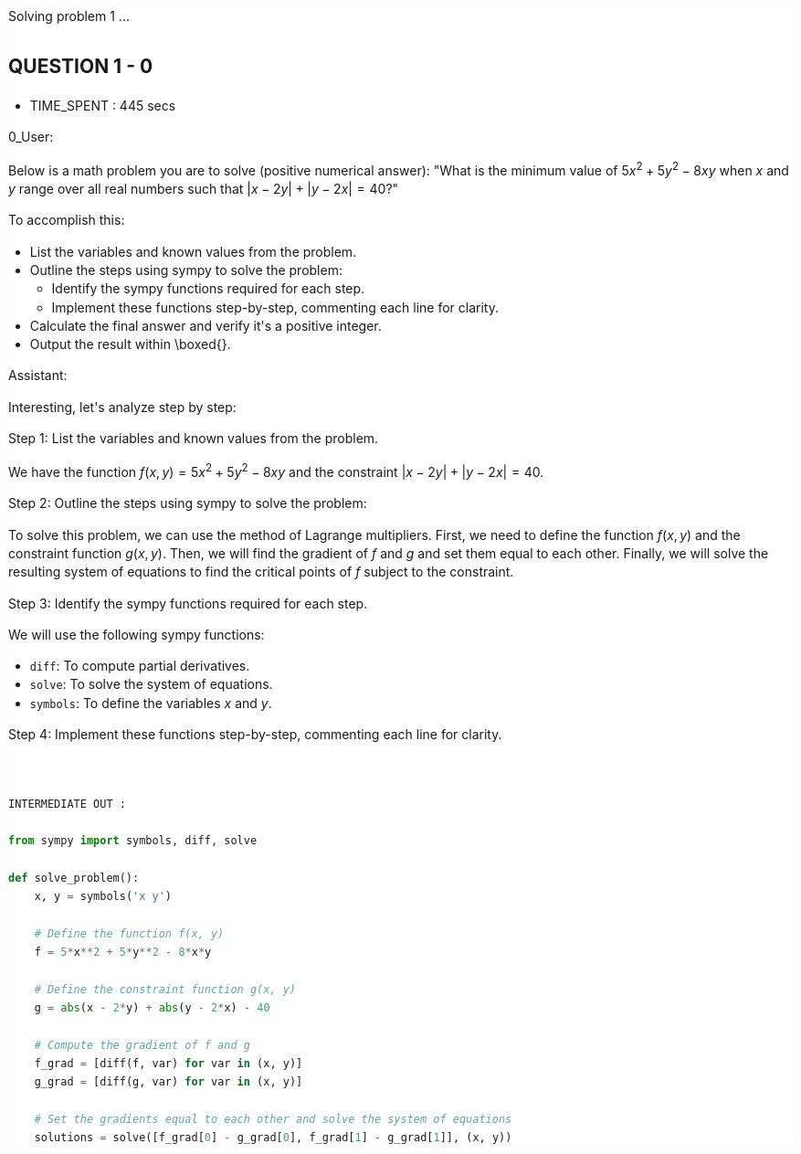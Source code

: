 Solving problem 1 ...



## QUESTION 1 - 0 
- TIME_SPENT : 445 secs

0_User:

Below is a math problem you are to solve (positive numerical answer):
"What is the minimum value of $5x^2+5y^2-8xy$ when $x$ and $y$ range over all real numbers such that $|x-2y| + |y-2x| = 40$?"

To accomplish this:
- List the variables and known values from the problem.
- Outline the steps using sympy to solve the problem:
  * Identify the sympy functions required for each step.
  * Implement these functions step-by-step, commenting each line for clarity.
- Calculate the final answer and verify it's a positive integer.
- Output the result within \boxed{}.

Assistant:

Interesting, let's analyze step by step:



Step 1: List the variables and known values from the problem.

We have the function $f(x, y) = 5x^2 + 5y^2 - 8xy$ and the constraint $|x - 2y| + |y - 2x| = 40$.

Step 2: Outline the steps using sympy to solve the problem:

To solve this problem, we can use the method of Lagrange multipliers. First, we need to define the function $f(x, y)$ and the constraint function $g(x, y)$. Then, we will find the gradient of $f$ and $g$ and set them equal to each other. Finally, we will solve the resulting system of equations to find the critical points of $f$ subject to the constraint.

Step 3: Identify the sympy functions required for each step.

We will use the following sympy functions:

- `diff`: To compute partial derivatives.
- `solve`: To solve the system of equations.
- `symbols`: To define the variables $x$ and $y$.

Step 4: Implement these functions step-by-step, commenting each line for clarity.

```python


INTERMEDIATE OUT :

from sympy import symbols, diff, solve

def solve_problem():
    x, y = symbols('x y')

    # Define the function f(x, y)
    f = 5*x**2 + 5*y**2 - 8*x*y

    # Define the constraint function g(x, y)
    g = abs(x - 2*y) + abs(y - 2*x) - 40

    # Compute the gradient of f and g
    f_grad = [diff(f, var) for var in (x, y)]
    g_grad = [diff(g, var) for var in (x, y)]

    # Set the gradients equal to each other and solve the system of equations
    solutions = solve([f_grad[0] - g_grad[0], f_grad[1] - g_grad[1]], (x, y))

```